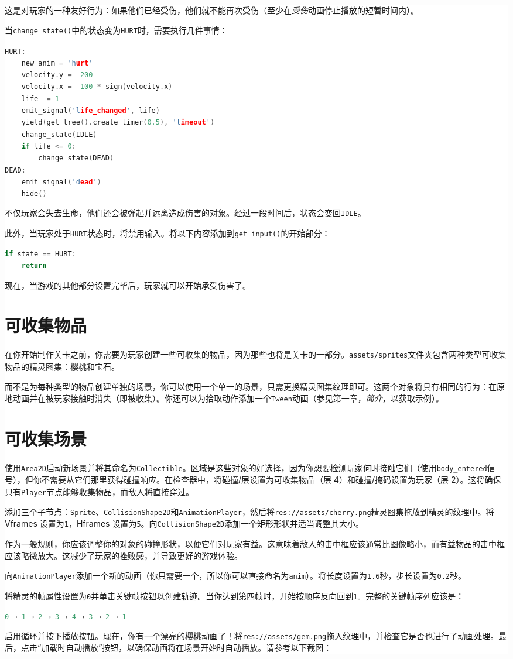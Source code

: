 这是对玩家的一种友好行为：如果他们已经受伤，他们就不能再次受伤（至少在*受伤*动画停止播放的短暂时间内）。

当`change_state()`中的状态变为`HURT`时，需要执行几件事情：

```cpp
HURT:
    new_anim = 'hurt'
    velocity.y = -200
    velocity.x = -100 * sign(velocity.x)
    life -= 1
    emit_signal('life_changed', life)
    yield(get_tree().create_timer(0.5), 'timeout')
    change_state(IDLE)
    if life <= 0:
        change_state(DEAD)
DEAD:
    emit_signal('dead')
    hide()
```

不仅玩家会失去生命，他们还会被弹起并远离造成伤害的对象。经过一段时间后，状态会变回`IDLE`。

此外，当玩家处于`HURT`状态时，将禁用输入。将以下内容添加到`get_input()`的开始部分：

```cpp
if state == HURT:
    return
```

现在，当游戏的其他部分设置完毕后，玩家就可以开始承受伤害了。

# 可收集物品

在你开始制作关卡之前，你需要为玩家创建一些可收集的物品，因为那些也将是关卡的一部分。`assets/sprites`文件夹包含两种类型可收集物品的精灵图集：樱桃和宝石。

而不是为每种类型的物品创建单独的场景，你可以使用一个单一的场景，只需更换精灵图集纹理即可。这两个对象将具有相同的行为：在原地动画并在被玩家接触时消失（即被收集）。你还可以为拾取动作添加一个`Tween`动画（参见第一章，*简介*，以获取示例）。

# 可收集场景

使用`Area2D`启动新场景并将其命名为`Collectible`。区域是这些对象的好选择，因为你想要检测玩家何时接触它们（使用`body_entered`信号），但你不需要从它们那里获得碰撞响应。在检查器中，将碰撞/层设置为可收集物品（层 4）和碰撞/掩码设置为玩家（层 2）。这将确保只有`Player`节点能够收集物品，而敌人将直接穿过。

添加三个子节点：`Sprite`、`CollisionShape2D`和`AnimationPlayer`，然后将`res://assets/cherry.png`精灵图集拖放到精灵的纹理中。将 Vframes 设置为`1`，Hframes 设置为`5`。向`CollisionShape2D`添加一个矩形形状并适当调整其大小。

作为一般规则，你应该调整你的对象的碰撞形状，以便它们对玩家有益。这意味着敌人的击中框应该通常比图像略小，而有益物品的击中框应该略微放大。这减少了玩家的挫败感，并导致更好的游戏体验。

向`AnimationPlayer`添加一个新的动画（你只需要一个，所以你可以直接命名为`anim`）。将长度设置为`1.6`秒，步长设置为`0.2`秒。

将精灵的帧属性设置为`0`并单击关键帧按钮以创建轨迹。当你达到第四帧时，开始按顺序反向回到`1`。完整的关键帧序列应该是：

```cpp
0 → 1 → 2 → 3 → 4 → 3 → 2 → 1 
```

启用循环并按下播放按钮。现在，你有一个漂亮的樱桃动画了！将`res://assets/gem.png`拖入纹理中，并检查它是否也进行了动画处理。最后，点击“加载时自动播放”按钮，以确保动画将在场景开始时自动播放。请参考以下截图：
